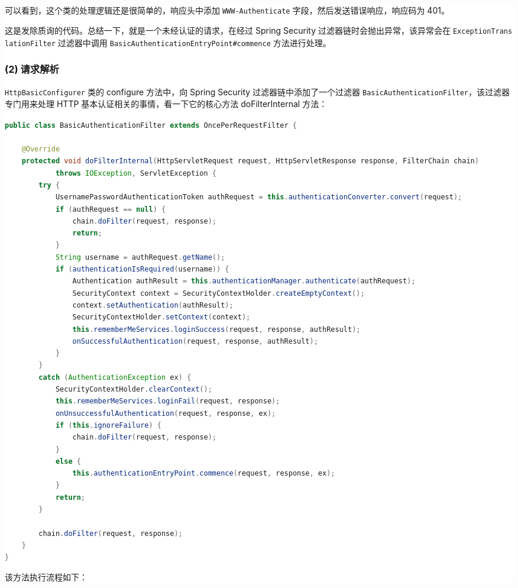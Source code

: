 可以看到，这个类的处理逻辑还是很简单的，响应头中添加 `WWW-Authenticate` 字段，然后发送错误响应，响应码为 401。

这是发除质询的代码。总结一下，就是一个未经认证的请求，在经过 Spring Security 过滤器链时会抛出异常，该异常会在 `ExceptionTranslationFilter` 过滤器中调用 `BasicAuthenticationEntryPoint#commence` 方法进行处理。

### (2) 请求解析

`HttpBasicConfigurer` 类的 configure 方法中，向 Spring Security 过滤器链中添加了一个过滤器 `BasicAuthenticationFilter`，该过滤器专门用来处理 HTTP 基本认证相关的事情，看一下它的核心方法 doFilterInternal 方法：

```java
public class BasicAuthenticationFilter extends OncePerRequestFilter {
    
    @Override
	protected void doFilterInternal(HttpServletRequest request, HttpServletResponse response, FilterChain chain)
			throws IOException, ServletException {
		try {
			UsernamePasswordAuthenticationToken authRequest = this.authenticationConverter.convert(request);
			if (authRequest == null) {
				chain.doFilter(request, response);
				return;
			}
			String username = authRequest.getName();
			if (authenticationIsRequired(username)) {
				Authentication authResult = this.authenticationManager.authenticate(authRequest);
				SecurityContext context = SecurityContextHolder.createEmptyContext();
				context.setAuthentication(authResult);
				SecurityContextHolder.setContext(context);
				this.rememberMeServices.loginSuccess(request, response, authResult);
				onSuccessfulAuthentication(request, response, authResult);
			}
		}
		catch (AuthenticationException ex) {
			SecurityContextHolder.clearContext();
			this.rememberMeServices.loginFail(request, response);
			onUnsuccessfulAuthentication(request, response, ex);
			if (this.ignoreFailure) {
				chain.doFilter(request, response);
			}
			else {
				this.authenticationEntryPoint.commence(request, response, ex);
			}
			return;
		}

		chain.doFilter(request, response);
	}
}
```

该方法执行流程如下：
